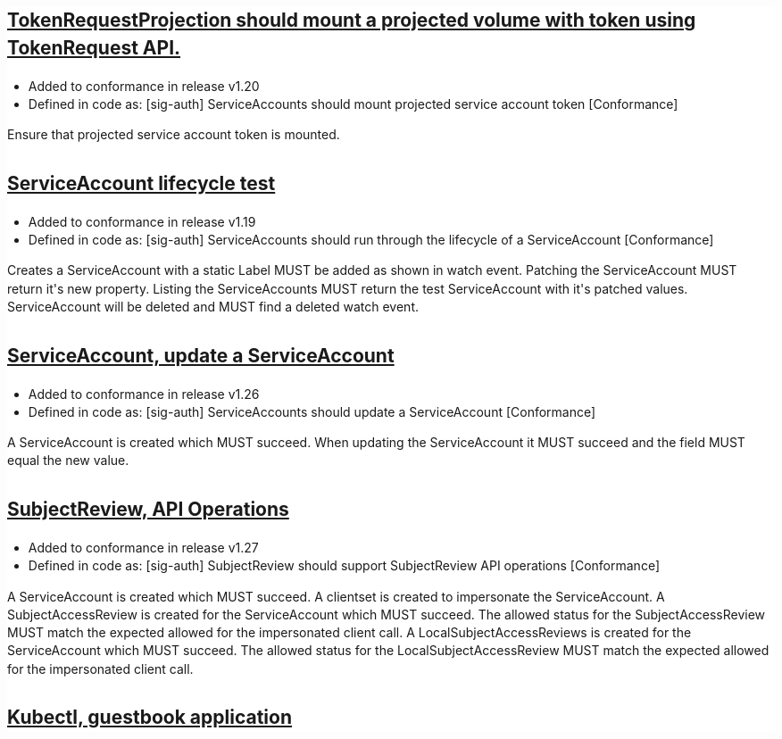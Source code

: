 ## [TokenRequestProjection should mount a projected volume with token using TokenRequest API.](https://github.com/kubernetes/kubernetes/tree/release-1.32/test/e2e/auth/service_accounts.go#L306)

- Added to conformance in release v1.20
- Defined in code as: [sig-auth] ServiceAccounts should mount projected service account token [Conformance]

Ensure that projected service account token is mounted.

## [ServiceAccount lifecycle test](https://github.com/kubernetes/kubernetes/tree/release-1.32/test/e2e/auth/service_accounts.go#L678)

- Added to conformance in release v1.19
- Defined in code as: [sig-auth] ServiceAccounts should run through the lifecycle of a ServiceAccount [Conformance]

Creates a ServiceAccount with a static Label MUST be added as shown in watch event. Patching the ServiceAccount MUST return it's new property. Listing the ServiceAccounts MUST return the test ServiceAccount with it's patched values. ServiceAccount will be deleted and MUST find a deleted watch event.

## [ServiceAccount, update a ServiceAccount](https://github.com/kubernetes/kubernetes/tree/release-1.32/test/e2e/auth/service_accounts.go#L839)

- Added to conformance in release v1.26
- Defined in code as: [sig-auth] ServiceAccounts should update a ServiceAccount [Conformance]

A ServiceAccount is created which MUST succeed. When updating the ServiceAccount it MUST succeed and the field MUST equal the new value.

## [SubjectReview, API Operations](https://github.com/kubernetes/kubernetes/tree/release-1.32/test/e2e/auth/subjectreviews.go#L50)

- Added to conformance in release v1.27
- Defined in code as: [sig-auth] SubjectReview should support SubjectReview API operations [Conformance]

A ServiceAccount is created which MUST succeed. A clientset is created to impersonate the ServiceAccount. A SubjectAccessReview is created for the ServiceAccount which MUST succeed. The allowed status for the SubjectAccessReview MUST match the expected allowed for the impersonated client call. A LocalSubjectAccessReviews is created for the ServiceAccount which MUST succeed. The allowed status for the LocalSubjectAccessReview MUST match the expected allowed for the impersonated client call.

## [Kubectl, guestbook application](https://github.com/kubernetes/kubernetes/tree/release-1.32/test/e2e/kubectl/kubectl.go#L393)

